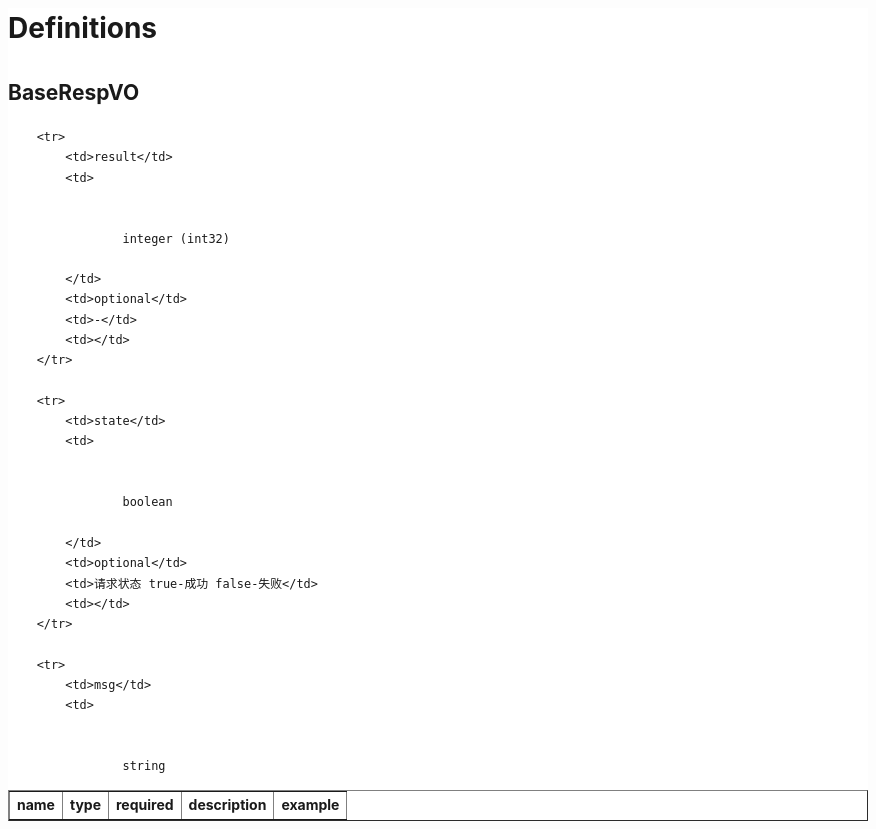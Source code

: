 














# Definitions

## <a name="/definitions/BaseRespVO">BaseRespVO</a>

<table border="1">
    <tr>
        <th>name</th>
        <th>type</th>
        <th>required</th>
        <th>description</th>
        <th>example</th>
    </tr>
    
        <tr>
            <td>result</td>
            <td>
                
                    
                    integer (int32)
                
            </td>
            <td>optional</td>
            <td>-</td>
            <td></td>
        </tr>
    
        <tr>
            <td>state</td>
            <td>
                
                    
                    boolean
                
            </td>
            <td>optional</td>
            <td>请求状态 true-成功 false-失败</td>
            <td></td>
        </tr>
    
        <tr>
            <td>msg</td>
            <td>
                
                    
                    string
                